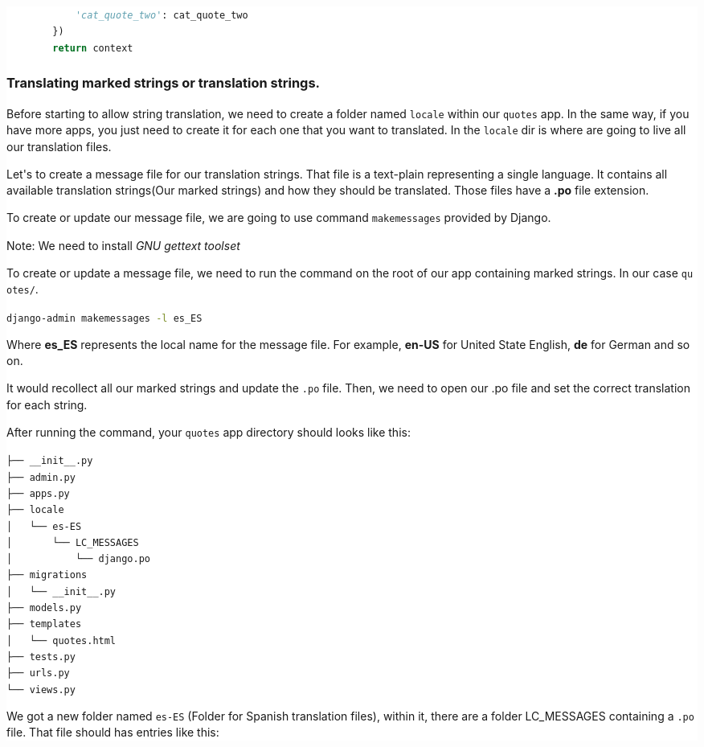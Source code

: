 ```python
            'cat_quote_two': cat_quote_two
        })
        return context
```

### Translating marked strings or translation strings.


Before starting to allow string translation, we need to create a folder named `locale` within our `quotes` app. In the same way, if you have more apps, you just need to create it for each one that you want to translated. In the `locale` dir is where are going to live all our translation files.  


Let's to create a message file for our translation strings. That file is a text-plain representing a single language. It contains all available translation strings(Our marked strings) and how they should be translated. Those files have a **.po** file extension. 

To create or update our message file, we are going to use command `makemessages` provided by Django. 

Note: We need to install _GNU gettext toolset_

To create or update a message file, we need to run the command on the root of our app containing marked strings. In our case `quotes/`.

```bash
django-admin makemessages -l es_ES
```

Where **es_ES** represents the local name for the message file. For example, **en-US** for United State English, **de** for German and so on.

It would recollect all our marked strings and update the `.po`  file. Then, we need to open our .po file and set the correct translation for each string. 

After running the command, your `quotes` app  directory should looks like this:

```
├── __init__.py
├── admin.py
├── apps.py
├── locale
│   └── es-ES
│       └── LC_MESSAGES
│           └── django.po
├── migrations
│   └── __init__.py
├── models.py
├── templates
│   └── quotes.html
├── tests.py
├── urls.py
└── views.py
```

We got a new folder named `es-ES` (Folder for Spanish translation files), within it, there are a folder LC_MESSAGES containing a `.po` file. That file should has entries like this:
